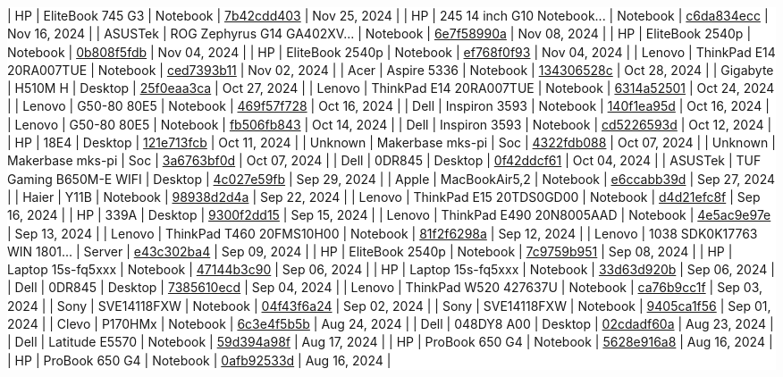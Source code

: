 | HP            | EliteBook 745 G3            | Notebook    | [7b42cdd403](https://linux-hardware.org/?probe=7b42cdd403) | Nov 25, 2024 |
| HP            | 245 14 inch G10 Notebook... | Notebook    | [c6da834ecc](https://linux-hardware.org/?probe=c6da834ecc) | Nov 16, 2024 |
| ASUSTek       | ROG Zephyrus G14 GA402XV... | Notebook    | [6e7f58990a](https://linux-hardware.org/?probe=6e7f58990a) | Nov 08, 2024 |
| HP            | EliteBook 2540p             | Notebook    | [0b808f5fdb](https://linux-hardware.org/?probe=0b808f5fdb) | Nov 04, 2024 |
| HP            | EliteBook 2540p             | Notebook    | [ef768f0f93](https://linux-hardware.org/?probe=ef768f0f93) | Nov 04, 2024 |
| Lenovo        | ThinkPad E14 20RA007TUE     | Notebook    | [ced7393b11](https://linux-hardware.org/?probe=ced7393b11) | Nov 02, 2024 |
| Acer          | Aspire 5336                 | Notebook    | [134306528c](https://linux-hardware.org/?probe=134306528c) | Oct 28, 2024 |
| Gigabyte      | H510M H                     | Desktop     | [25f0eaa3ca](https://linux-hardware.org/?probe=25f0eaa3ca) | Oct 27, 2024 |
| Lenovo        | ThinkPad E14 20RA007TUE     | Notebook    | [6314a52501](https://linux-hardware.org/?probe=6314a52501) | Oct 24, 2024 |
| Lenovo        | G50-80 80E5                 | Notebook    | [469f57f728](https://linux-hardware.org/?probe=469f57f728) | Oct 16, 2024 |
| Dell          | Inspiron 3593               | Notebook    | [140f1ea95d](https://linux-hardware.org/?probe=140f1ea95d) | Oct 16, 2024 |
| Lenovo        | G50-80 80E5                 | Notebook    | [fb506fb843](https://linux-hardware.org/?probe=fb506fb843) | Oct 14, 2024 |
| Dell          | Inspiron 3593               | Notebook    | [cd5226593d](https://linux-hardware.org/?probe=cd5226593d) | Oct 12, 2024 |
| HP            | 18E4                        | Desktop     | [121e713fcb](https://linux-hardware.org/?probe=121e713fcb) | Oct 11, 2024 |
| Unknown       | Makerbase mks-pi            | Soc         | [4322fdb088](https://linux-hardware.org/?probe=4322fdb088) | Oct 07, 2024 |
| Unknown       | Makerbase mks-pi            | Soc         | [3a6763bf0d](https://linux-hardware.org/?probe=3a6763bf0d) | Oct 07, 2024 |
| Dell          | 0DR845                      | Desktop     | [0f42ddcf61](https://linux-hardware.org/?probe=0f42ddcf61) | Oct 04, 2024 |
| ASUSTek       | TUF Gaming B650M-E WIFI     | Desktop     | [4c027e59fb](https://linux-hardware.org/?probe=4c027e59fb) | Sep 29, 2024 |
| Apple         | MacBookAir5,2               | Notebook    | [e6ccabb39d](https://linux-hardware.org/?probe=e6ccabb39d) | Sep 27, 2024 |
| Haier         | Y11B                        | Notebook    | [98938d2d4a](https://linux-hardware.org/?probe=98938d2d4a) | Sep 22, 2024 |
| Lenovo        | ThinkPad E15 20TDS0GD00     | Notebook    | [d4d21efc8f](https://linux-hardware.org/?probe=d4d21efc8f) | Sep 16, 2024 |
| HP            | 339A                        | Desktop     | [9300f2dd15](https://linux-hardware.org/?probe=9300f2dd15) | Sep 15, 2024 |
| Lenovo        | ThinkPad E490 20N8005AAD    | Notebook    | [4e5ac9e97e](https://linux-hardware.org/?probe=4e5ac9e97e) | Sep 13, 2024 |
| Lenovo        | ThinkPad T460 20FMS10H00    | Notebook    | [81f2f6298a](https://linux-hardware.org/?probe=81f2f6298a) | Sep 12, 2024 |
| Lenovo        | 1038 SDK0K17763 WIN 1801... | Server      | [e43c302ba4](https://linux-hardware.org/?probe=e43c302ba4) | Sep 09, 2024 |
| HP            | EliteBook 2540p             | Notebook    | [7c9759b951](https://linux-hardware.org/?probe=7c9759b951) | Sep 08, 2024 |
| HP            | Laptop 15s-fq5xxx           | Notebook    | [47144b3c90](https://linux-hardware.org/?probe=47144b3c90) | Sep 06, 2024 |
| HP            | Laptop 15s-fq5xxx           | Notebook    | [33d63d920b](https://linux-hardware.org/?probe=33d63d920b) | Sep 06, 2024 |
| Dell          | 0DR845                      | Desktop     | [7385610ecd](https://linux-hardware.org/?probe=7385610ecd) | Sep 04, 2024 |
| Lenovo        | ThinkPad W520 427637U       | Notebook    | [ca76b9cc1f](https://linux-hardware.org/?probe=ca76b9cc1f) | Sep 03, 2024 |
| Sony          | SVE14118FXW                 | Notebook    | [04f43f6a24](https://linux-hardware.org/?probe=04f43f6a24) | Sep 02, 2024 |
| Sony          | SVE14118FXW                 | Notebook    | [9405ca1f56](https://linux-hardware.org/?probe=9405ca1f56) | Sep 01, 2024 |
| Clevo         | P170HMx                     | Notebook    | [6c3e4f5b5b](https://linux-hardware.org/?probe=6c3e4f5b5b) | Aug 24, 2024 |
| Dell          | 048DY8 A00                  | Desktop     | [02cdadf60a](https://linux-hardware.org/?probe=02cdadf60a) | Aug 23, 2024 |
| Dell          | Latitude E5570              | Notebook    | [59d394a98f](https://linux-hardware.org/?probe=59d394a98f) | Aug 17, 2024 |
| HP            | ProBook 650 G4              | Notebook    | [5628e916a8](https://linux-hardware.org/?probe=5628e916a8) | Aug 16, 2024 |
| HP            | ProBook 650 G4              | Notebook    | [0afb92533d](https://linux-hardware.org/?probe=0afb92533d) | Aug 16, 2024 |